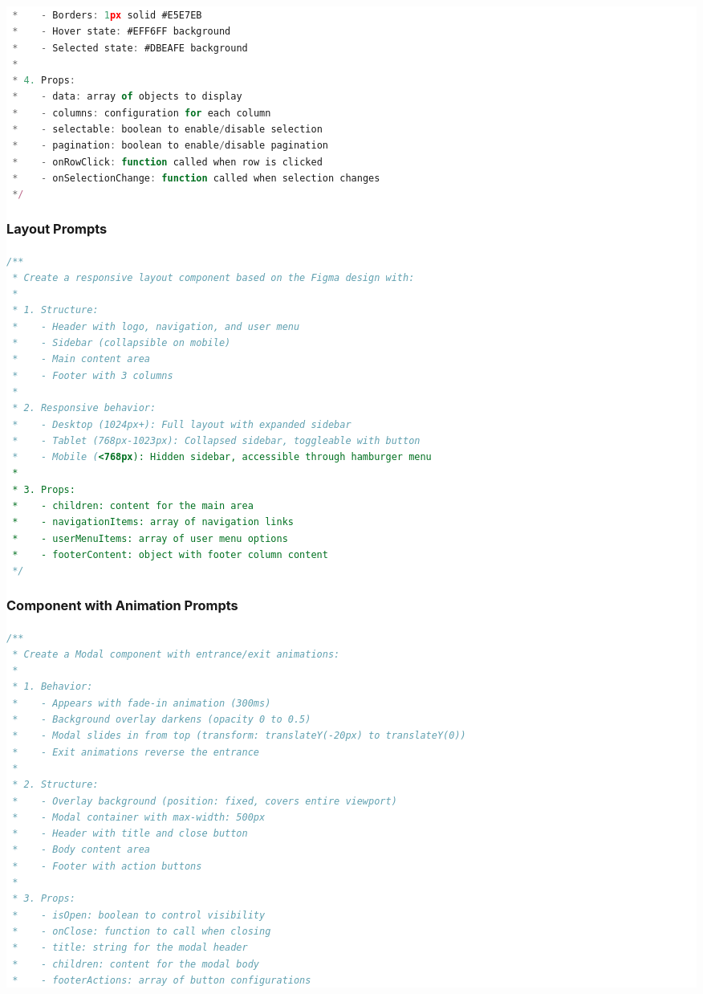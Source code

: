 ```javascript
 *    - Borders: 1px solid #E5E7EB
 *    - Hover state: #EFF6FF background
 *    - Selected state: #DBEAFE background
 * 
 * 4. Props:
 *    - data: array of objects to display
 *    - columns: configuration for each column
 *    - selectable: boolean to enable/disable selection
 *    - pagination: boolean to enable/disable pagination
 *    - onRowClick: function called when row is clicked
 *    - onSelectionChange: function called when selection changes
 */
```

### Layout Prompts

```javascript
/**
 * Create a responsive layout component based on the Figma design with:
 * 
 * 1. Structure:
 *    - Header with logo, navigation, and user menu
 *    - Sidebar (collapsible on mobile)
 *    - Main content area
 *    - Footer with 3 columns
 * 
 * 2. Responsive behavior:
 *    - Desktop (1024px+): Full layout with expanded sidebar
 *    - Tablet (768px-1023px): Collapsed sidebar, toggleable with button
 *    - Mobile (<768px): Hidden sidebar, accessible through hamburger menu
 * 
 * 3. Props:
 *    - children: content for the main area
 *    - navigationItems: array of navigation links
 *    - userMenuItems: array of user menu options
 *    - footerContent: object with footer column content
 */
```

### Component with Animation Prompts

```javascript
/**
 * Create a Modal component with entrance/exit animations:
 * 
 * 1. Behavior:
 *    - Appears with fade-in animation (300ms)
 *    - Background overlay darkens (opacity 0 to 0.5)
 *    - Modal slides in from top (transform: translateY(-20px) to translateY(0))
 *    - Exit animations reverse the entrance
 * 
 * 2. Structure:
 *    - Overlay background (position: fixed, covers entire viewport)
 *    - Modal container with max-width: 500px
 *    - Header with title and close button
 *    - Body content area
 *    - Footer with action buttons
 * 
 * 3. Props:
 *    - isOpen: boolean to control visibility
 *    - onClose: function to call when closing
 *    - title: string for the modal header
 *    - children: content for the modal body
 *    - footerActions: array of button configurations
```